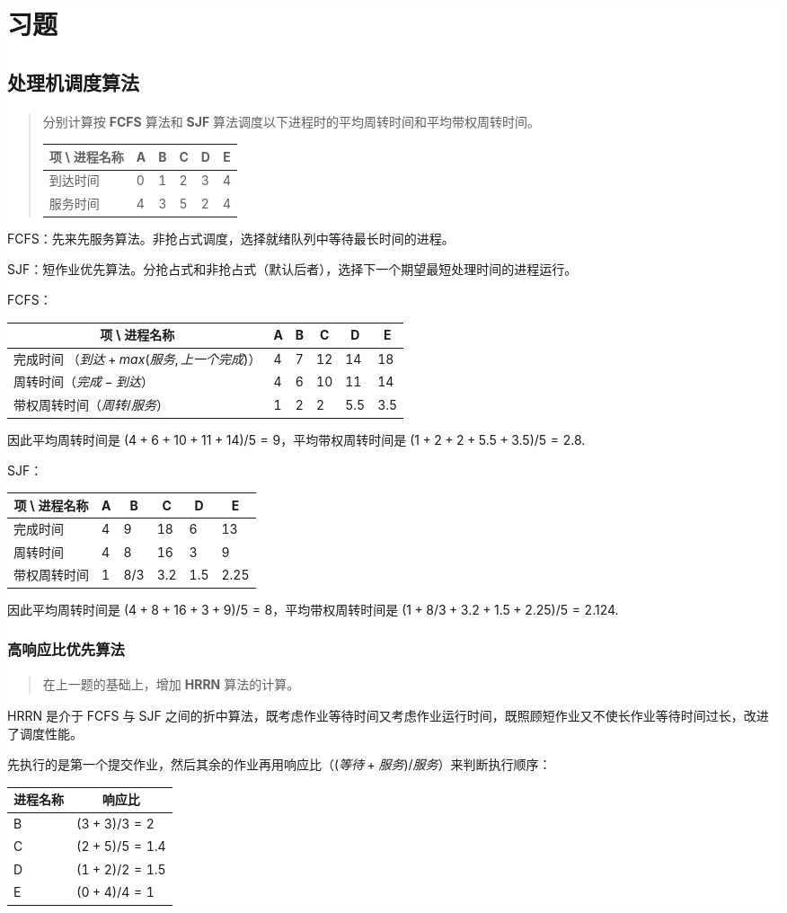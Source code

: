 # 习题

## 处理机调度算法

> 分别计算按 **FCFS** 算法和 **SJF** 算法调度以下进程时的平均周转时间和平均带权周转时间。
>
> | 项 \ 进程名称 | A   | B   | C   | D   | E   |
> | ------------- | --- | --- | --- | --- | --- |
> | 到达时间      | 0   | 1   | 2   | 3   | 4   |
> | 服务时间      | 4   | 3   | 5   | 2   | 4   |

FCFS：先来先服务算法。非抢占式调度，选择就绪队列中等待最长时间的进程。

SJF：短作业优先算法。分抢占式和非抢占式（默认后者），选择下一个期望最短处理时间的进程运行。

FCFS：

| 项 \ 进程名称                            | A   | B   | C   | D   | E   |
| ---------------------------------------- | --- | --- | --- | --- | --- |
| 完成时间 （$到达+max(服务,上一个完成)$） | 4   | 7   | 12  | 14  | 18  |
| 周转时间（$完成-到达$）                  | 4   | 6   | 10  | 11  | 14  |
| 带权周转时间（$周转/服务$）              | 1   | 2   | 2   | 5.5 | 3.5 |

因此平均周转时间是 $(4+6+10+11+14)/5=9$，平均带权周转时间是 $(1+2+2+5.5+3.5)/5=2.8$.

SJF：

| 项 \ 进程名称 | A   | B   | C   | D   | E    |
| ------------- | --- | --- | --- | --- | ---- |
| 完成时间      | 4   | 9   | 18  | 6   | 13   |
| 周转时间      | 4   | 8   | 16  | 3   | 9    |
| 带权周转时间  | 1   | 8/3 | 3.2 | 1.5 | 2.25 |

因此平均周转时间是 $(4+8+16+3+9)/5=8$，平均带权周转时间是 $(1+8/3+3.2+1.5+2.25)/5=2.124$.

### 高响应比优先算法

> 在上一题的基础上，增加 **HRRN** 算法的计算。

HRRN 是介于 FCFS 与 SJF 之间的折中算法，既考虑作业等待时间又考虑作业运行时间，既照顾短作业又不使长作业等待时间过长，改进了调度性能。

先执行的是第一个提交作业，然后其余的作业再用响应比（$(等待+服务)/服务$）来判断执行顺序：

| 进程名称 | 响应比        |
| -------- | ------------- |
| B        | $(3+3)/3=2$   |
| C        | $(2+5)/5=1.4$ |
| D        | $(1+2)/2=1.5$ |
| E        | $(0+4)/4=1$   |
